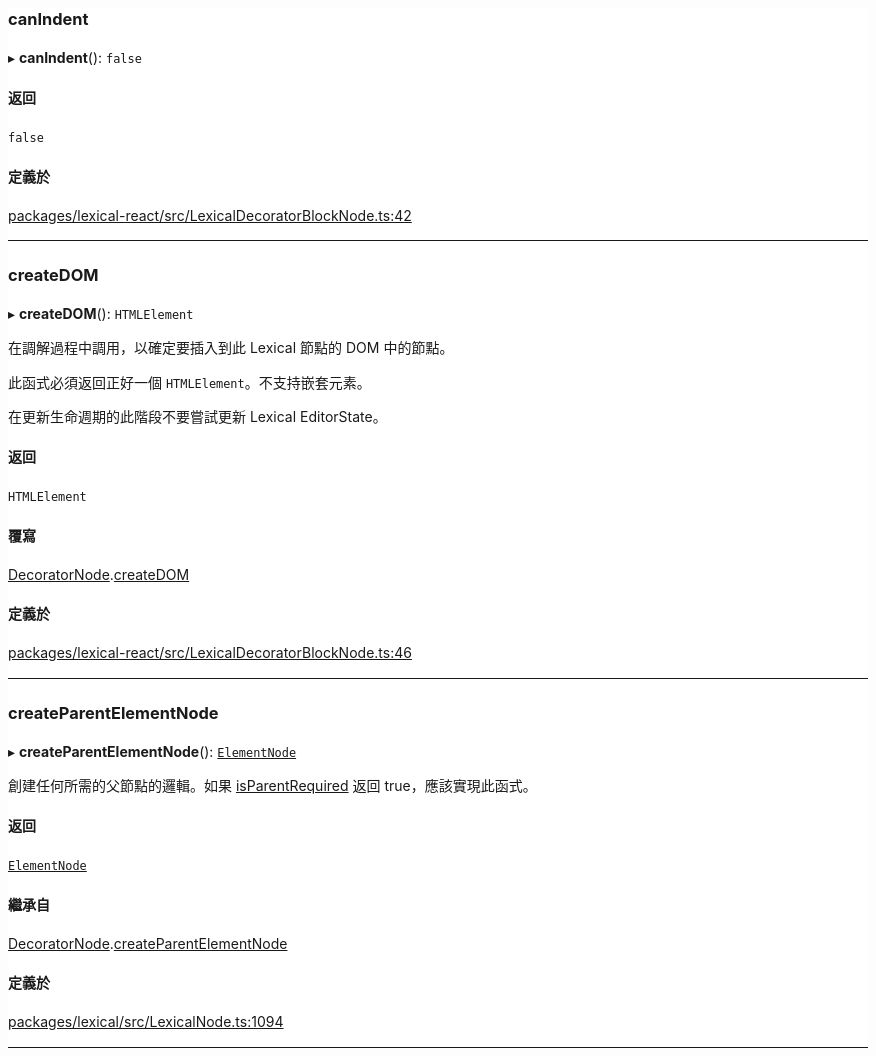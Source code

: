 ### canIndent

▸ **canIndent**(): `false`

#### 返回

`false`

#### 定義於

[packages/lexical-react/src/LexicalDecoratorBlockNode.ts:42](https://github.com/facebook/lexical/tree/main/packages/lexical-react/src/LexicalDecoratorBlockNode.ts#L42)

---

### createDOM

▸ **createDOM**(): `HTMLElement`

在調解過程中調用，以確定要插入到此 Lexical 節點的 DOM 中的節點。

此函式必須返回正好一個 `HTMLElement`。不支持嵌套元素。

在更新生命週期的此階段不要嘗試更新 Lexical EditorState。

#### 返回

`HTMLElement`

#### 覆寫

[DecoratorNode](lexical.DecoratorNode.md).[createDOM](lexical.DecoratorNode.md#createdom)

#### 定義於

[packages/lexical-react/src/LexicalDecoratorBlockNode.ts:46](https://github.com/facebook/lexical/tree/main/packages/lexical-react/src/LexicalDecoratorBlockNode.ts#L46)

---

### createParentElementNode

▸ **createParentElementNode**(): [`ElementNode`](lexical.ElementNode.md)

創建任何所需的父節點的邏輯。如果 [isParentRequired](lexical.LexicalNode.md#isparentrequired) 返回 true，應該實現此函式。

#### 返回

[`ElementNode`](lexical.ElementNode.md)

#### 繼承自

[DecoratorNode](lexical.DecoratorNode.md).[createParentElementNode](lexical.DecoratorNode.md#createparentelementnode)

#### 定義於

[packages/lexical/src/LexicalNode.ts:1094](https://github.com/facebook/lexical/tree/main/packages/lexical/src/LexicalNode.ts#L1094)

---